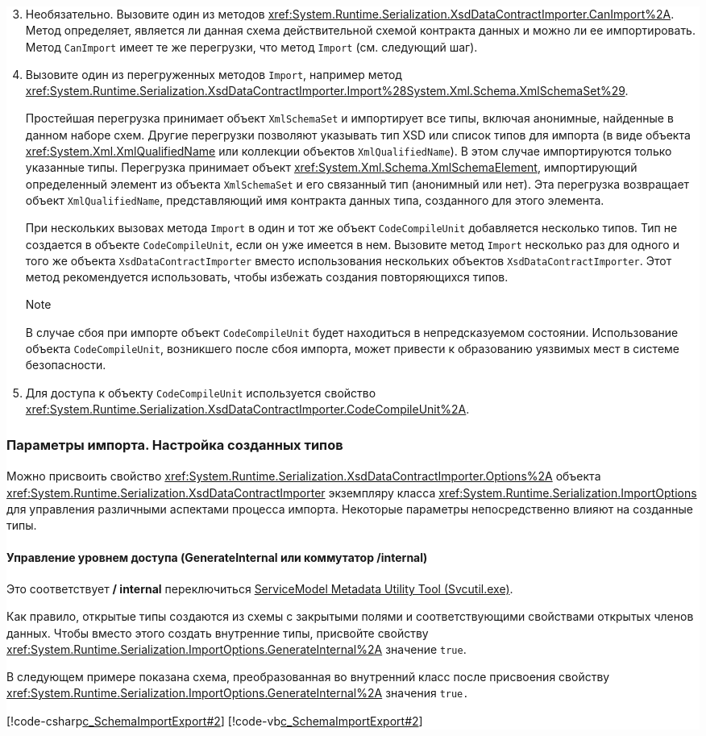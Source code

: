 3.  Необязательно. Вызовите один из методов <xref:System.Runtime.Serialization.XsdDataContractImporter.CanImport%2A>. Метод определяет, является ли данная схема действительной схемой контракта данных и можно ли ее импортировать. Метод `CanImport` имеет те же перегрузки, что метод `Import` (см. следующий шаг).  
  
4.  Вызовите один из перегруженных методов `Import`, например метод <xref:System.Runtime.Serialization.XsdDataContractImporter.Import%28System.Xml.Schema.XmlSchemaSet%29>.  
  
     Простейшая перегрузка принимает объект `XmlSchemaSet` и импортирует все типы, включая анонимные, найденные в данном наборе схем. Другие перегрузки позволяют указывать тип XSD или список типов для импорта (в виде объекта <xref:System.Xml.XmlQualifiedName> или коллекции объектов `XmlQualifiedName`). В этом случае импортируются только указанные типы. Перегрузка принимает объект <xref:System.Xml.Schema.XmlSchemaElement>, импортирующий определенный элемент из объекта `XmlSchemaSet` и его связанный тип (анонимный или нет). Эта перегрузка возвращает объект `XmlQualifiedName`, представляющий имя контракта данных типа, созданного для этого элемента.  
  
     При нескольких вызовах метода `Import` в один и тот же объект `CodeCompileUnit` добавляется несколько типов. Тип не создается в объекте `CodeCompileUnit`, если он уже имеется в нем. Вызовите метод `Import` несколько раз для одного и того же объекта `XsdDataContractImporter` вместо использования нескольких объектов `XsdDataContractImporter`. Этот метод рекомендуется использовать, чтобы избежать создания повторяющихся типов.  
  
    > [!NOTE]
    >  В случае сбоя при импорте объект `CodeCompileUnit` будет находиться в непредсказуемом состоянии. Использование объекта `CodeCompileUnit`, возникшего после сбоя импорта, может привести к образованию уязвимых мест в системе безопасности.  
  
5.  Для доступа к объекту `CodeCompileUnit` используется свойство <xref:System.Runtime.Serialization.XsdDataContractImporter.CodeCompileUnit%2A>.  
  
### <a name="import-options-customizing-the-generated-types"></a>Параметры импорта. Настройка созданных типов  
 Можно присвоить свойство <xref:System.Runtime.Serialization.XsdDataContractImporter.Options%2A> объекта <xref:System.Runtime.Serialization.XsdDataContractImporter> экземпляру класса <xref:System.Runtime.Serialization.ImportOptions> для управления различными аспектами процесса импорта. Некоторые параметры непосредственно влияют на созданные типы.  
  
#### <a name="controlling-the-access-level-generateinternal-or-the-internal-switch"></a>Управление уровнем доступа (GenerateInternal или коммутатор /internal)  
 Это соответствует **/ internal** переключиться [ServiceModel Metadata Utility Tool (Svcutil.exe)](../../../../docs/framework/wcf/servicemodel-metadata-utility-tool-svcutil-exe.md).  
  
 Как правило, открытые типы создаются из схемы с закрытыми полями и соответствующими свойствами открытых членов данных. Чтобы вместо этого создать внутренние типы, присвойте свойству <xref:System.Runtime.Serialization.ImportOptions.GenerateInternal%2A> значение `true`.  
  
 В следующем примере показана схема, преобразованная во внутренний класс после присвоения свойству <xref:System.Runtime.Serialization.ImportOptions.GenerateInternal%2A> значения `true.`  
  
 [!code-csharp[c_SchemaImportExport#2](../../../../samples/snippets/csharp/VS_Snippets_CFX/c_schemaimportexport/cs/source.cs#2)]
 [!code-vb[c_SchemaImportExport#2](../../../../samples/snippets/visualbasic/VS_Snippets_CFX/c_schemaimportexport/vb/source.vb#2)]  
  